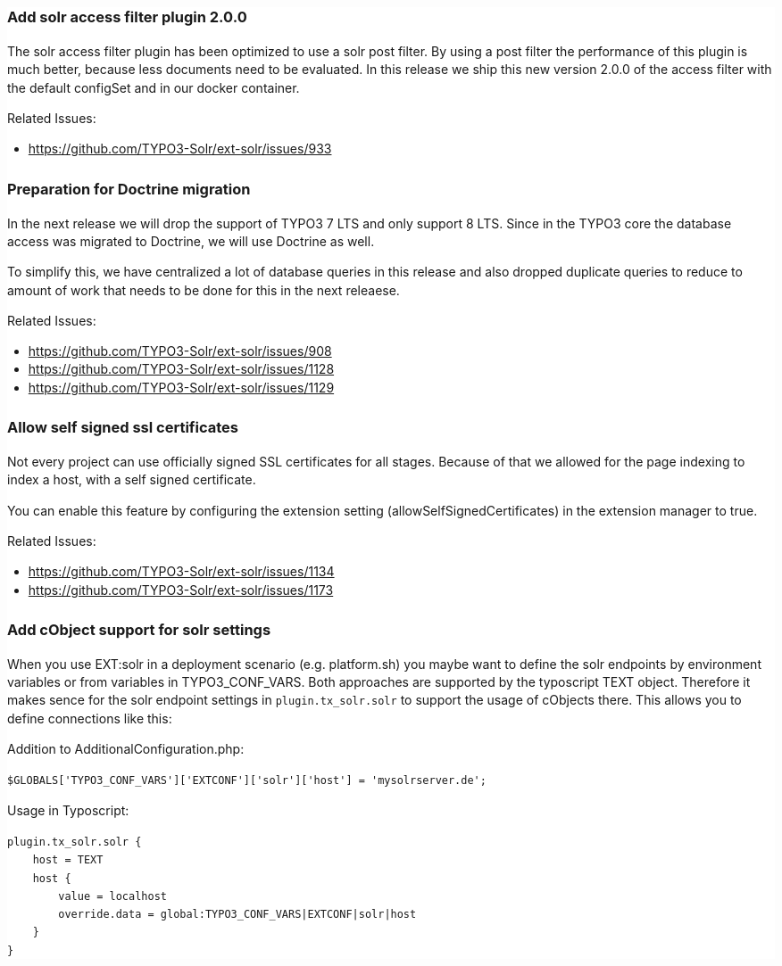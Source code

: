 
### Add solr access filter plugin 2.0.0

The solr access filter plugin has been optimized to use a solr post filter. By using a post filter the performance of this plugin is much better, because less documents need to be evaluated.
In this release we ship this new version 2.0.0 of the access filter with the default configSet and in our docker container.

Related Issues:

* https://github.com/TYPO3-Solr/ext-solr/issues/933

### Preparation for Doctrine migration

In the next release we will drop the support of TYPO3 7 LTS and only support 8 LTS. Since in the TYPO3 core the database access was migrated to Doctrine, we will use Doctrine as well.

To simplify this, we have centralized a lot of database queries in this release and also dropped duplicate queries to reduce to amount of work that needs to be done for this in the next releaese.

Related Issues:

* https://github.com/TYPO3-Solr/ext-solr/issues/908
* https://github.com/TYPO3-Solr/ext-solr/issues/1128
* https://github.com/TYPO3-Solr/ext-solr/issues/1129

### Allow self signed ssl certificates

Not every project can use officially signed SSL certificates for all stages. Because of that we allowed for the page indexing to index a host, with a self signed certificate.

You can enable this feature by configuring the extension setting (allowSelfSignedCertificates) in the extension manager to true.

Related Issues:

* https://github.com/TYPO3-Solr/ext-solr/issues/1134
* https://github.com/TYPO3-Solr/ext-solr/issues/1173

### Add cObject support for solr settings

When you use EXT:solr in a deployment scenario (e.g. platform.sh) you maybe want to define the solr endpoints by environment variables or from variables in TYPO3_CONF_VARS. Both approaches are supported by the typoscript TEXT object.
Therefore it makes sence for the solr endpoint settings in `plugin.tx_solr.solr` to support the usage of cObjects there. This allows you to define connections like this:

Addition to AdditionalConfiguration.php:
    
```
$GLOBALS['TYPO3_CONF_VARS']['EXTCONF']['solr']['host'] = 'mysolrserver.de';
```

Usage in Typoscript:
    
```
plugin.tx_solr.solr {
    host = TEXT
    host {
        value = localhost
        override.data = global:TYPO3_CONF_VARS|EXTCONF|solr|host
    }
}
```
